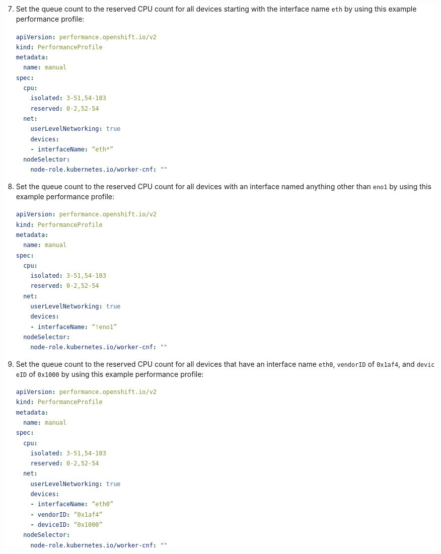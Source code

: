 7.  Set the queue count to the reserved CPU count for all devices starting with the interface name `eth` by using this example performance profile:

    ``` yaml
    apiVersion: performance.openshift.io/v2
    kind: PerformanceProfile
    metadata:
      name: manual
    spec:
      cpu:
        isolated: 3-51,54-103
        reserved: 0-2,52-54
      net:
        userLevelNetworking: true
        devices:
        - interfaceName: “eth*”
      nodeSelector:
        node-role.kubernetes.io/worker-cnf: ""
    ```

8.  Set the queue count to the reserved CPU count for all devices with an interface named anything other than `eno1` by using this example performance profile:

    ``` yaml
    apiVersion: performance.openshift.io/v2
    kind: PerformanceProfile
    metadata:
      name: manual
    spec:
      cpu:
        isolated: 3-51,54-103
        reserved: 0-2,52-54
      net:
        userLevelNetworking: true
        devices:
        - interfaceName: “!eno1”
      nodeSelector:
        node-role.kubernetes.io/worker-cnf: ""
    ```

9.  Set the queue count to the reserved CPU count for all devices that have an interface name `eth0`, `vendorID` of `0x1af4`, and `deviceID` of `0x1000` by using this example performance profile:

    ``` yaml
    apiVersion: performance.openshift.io/v2
    kind: PerformanceProfile
    metadata:
      name: manual
    spec:
      cpu:
        isolated: 3-51,54-103
        reserved: 0-2,52-54
      net:
        userLevelNetworking: true
        devices:
        - interfaceName: “eth0”
        - vendorID: “0x1af4”
        - deviceID: “0x1000”
      nodeSelector:
        node-role.kubernetes.io/worker-cnf: ""
    ```
